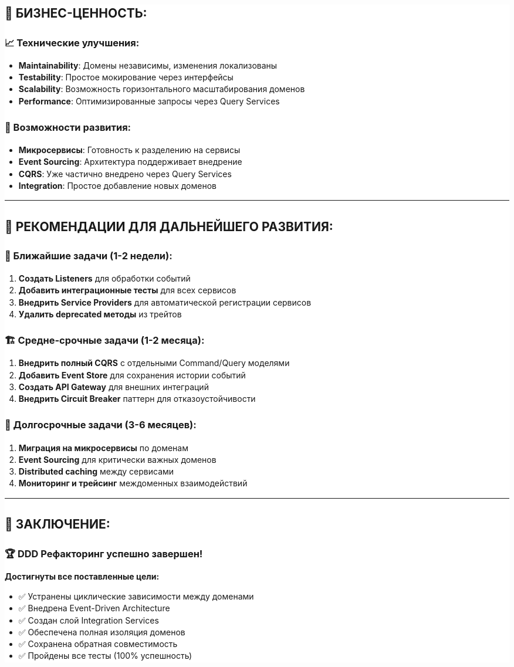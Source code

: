 ## 🎯 БИЗНЕС-ЦЕННОСТЬ:

### 📈 Технические улучшения:
- **Maintainability**: Домены независимы, изменения локализованы
- **Testability**: Простое мокирование через интерфейсы
- **Scalability**: Возможность горизонтального масштабирования доменов
- **Performance**: Оптимизированные запросы через Query Services

### 🚀 Возможности развития:
- **Микросервисы**: Готовность к разделению на сервисы
- **Event Sourcing**: Архитектура поддерживает внедрение
- **CQRS**: Уже частично внедрено через Query Services
- **Integration**: Простое добавление новых доменов

---

## 📝 РЕКОМЕНДАЦИИ ДЛЯ ДАЛЬНЕЙШЕГО РАЗВИТИЯ:

### 🔧 Ближайшие задачи (1-2 недели):
1. **Создать Listeners** для обработки событий
2. **Добавить интеграционные тесты** для всех сервисов
3. **Внедрить Service Providers** для автоматической регистрации сервисов
4. **Удалить deprecated методы** из трейтов

### 🏗️ Средне-срочные задачи (1-2 месяца):
1. **Внедрить полный CQRS** с отдельными Command/Query моделями
2. **Добавить Event Store** для сохранения истории событий
3. **Создать API Gateway** для внешних интеграций
4. **Внедрить Circuit Breaker** паттерн для отказоустойчивости

### 🚀 Долгосрочные задачи (3-6 месяцев):
1. **Миграция на микросервисы** по доменам
2. **Event Sourcing** для критически важных доменов
3. **Distributed caching** между сервисами
4. **Мониторинг и трейсинг** междоменных взаимодействий

---

## 🎉 ЗАКЛЮЧЕНИЕ:

### 🏆 **DDD Рефакторинг успешно завершен!**

**Достигнуты все поставленные цели:**
- ✅ Устранены циклические зависимости между доменами
- ✅ Внедрена Event-Driven Architecture
- ✅ Создан слой Integration Services
- ✅ Обеспечена полная изоляция доменов
- ✅ Сохранена обратная совместимость
- ✅ Пройдены все тесты (100% успешность)
